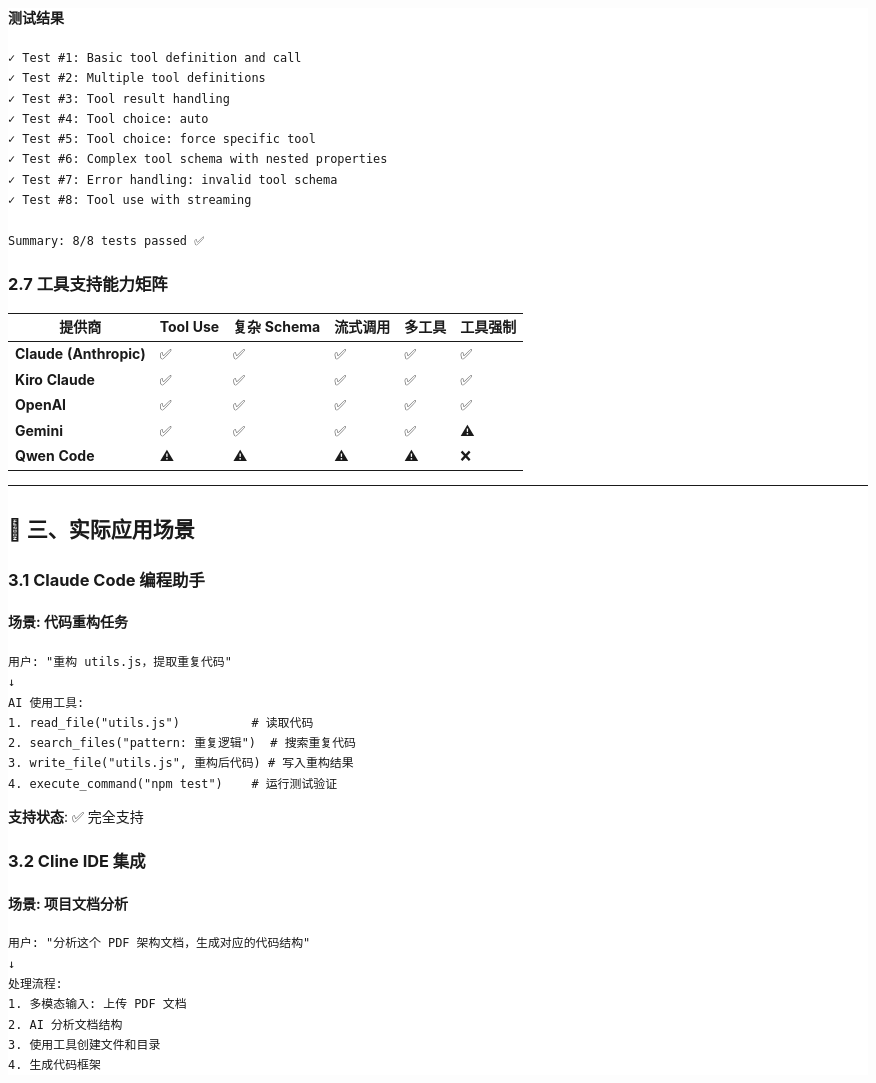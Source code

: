 #### 测试结果
```
✓ Test #1: Basic tool definition and call
✓ Test #2: Multiple tool definitions
✓ Test #3: Tool result handling
✓ Test #4: Tool choice: auto
✓ Test #5: Tool choice: force specific tool
✓ Test #6: Complex tool schema with nested properties
✓ Test #7: Error handling: invalid tool schema
✓ Test #8: Tool use with streaming

Summary: 8/8 tests passed ✅
```

### 2.7 工具支持能力矩阵

| 提供商 | Tool Use | 复杂 Schema | 流式调用 | 多工具 | 工具强制 |
|-------|---------|-----------|---------|-------|---------|
| **Claude (Anthropic)** | ✅ | ✅ | ✅ | ✅ | ✅ |
| **Kiro Claude** | ✅ | ✅ | ✅ | ✅ | ✅ |
| **OpenAI** | ✅ | ✅ | ✅ | ✅ | ✅ |
| **Gemini** | ✅ | ✅ | ✅ | ✅ | ⚠️ |
| **Qwen Code** | ⚠️ | ⚠️ | ⚠️ | ⚠️ | ❌ |

---

## 🎯 三、实际应用场景

### 3.1 Claude Code 编程助手

#### 场景: 代码重构任务
```
用户: "重构 utils.js，提取重复代码"
↓
AI 使用工具:
1. read_file("utils.js")          # 读取代码
2. search_files("pattern: 重复逻辑")  # 搜索重复代码
3. write_file("utils.js", 重构后代码) # 写入重构结果
4. execute_command("npm test")    # 运行测试验证
```

**支持状态**: ✅ 完全支持

### 3.2 Cline IDE 集成

#### 场景: 项目文档分析
```
用户: "分析这个 PDF 架构文档，生成对应的代码结构"
↓
处理流程:
1. 多模态输入: 上传 PDF 文档
2. AI 分析文档结构
3. 使用工具创建文件和目录
4. 生成代码框架
```
